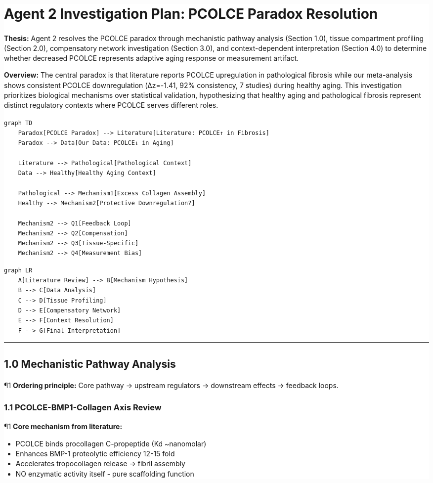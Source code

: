 # Agent 2 Investigation Plan: PCOLCE Paradox Resolution

**Thesis:** Agent 2 resolves the PCOLCE paradox through mechanistic pathway analysis (Section 1.0), tissue compartment profiling (Section 2.0), compensatory network investigation (Section 3.0), and context-dependent interpretation (Section 4.0) to determine whether decreased PCOLCE represents adaptive aging response or measurement artifact.

**Overview:** The central paradox is that literature reports PCOLCE upregulation in pathological fibrosis while our meta-analysis shows consistent PCOLCE downregulation (Δz=-1.41, 92% consistency, 7 studies) during healthy aging. This investigation prioritizes biological mechanisms over statistical validation, hypothesizing that healthy aging and pathological fibrosis represent distinct regulatory contexts where PCOLCE serves different roles.

```mermaid
graph TD
    Paradox[PCOLCE Paradox] --> Literature[Literature: PCOLCE↑ in Fibrosis]
    Paradox --> Data[Our Data: PCOLCE↓ in Aging]

    Literature --> Pathological[Pathological Context]
    Data --> Healthy[Healthy Aging Context]

    Pathological --> Mechanism1[Excess Collagen Assembly]
    Healthy --> Mechanism2[Protective Downregulation?]

    Mechanism2 --> Q1[Feedback Loop]
    Mechanism2 --> Q2[Compensation]
    Mechanism2 --> Q3[Tissue-Specific]
    Mechanism2 --> Q4[Measurement Bias]
```

```mermaid
graph LR
    A[Literature Review] --> B[Mechanism Hypothesis]
    B --> C[Data Analysis]
    C --> D[Tissue Profiling]
    D --> E[Compensatory Network]
    E --> F[Context Resolution]
    F --> G[Final Interpretation]
```

---

## 1.0 Mechanistic Pathway Analysis

¶1 **Ordering principle:** Core pathway → upstream regulators → downstream effects → feedback loops.

### 1.1 PCOLCE-BMP1-Collagen Axis Review

¶1 **Core mechanism from literature:**
- PCOLCE binds procollagen C-propeptide (Kd ~nanomolar)
- Enhances BMP-1 proteolytic efficiency 12-15 fold
- Accelerates tropocollagen release → fibril assembly
- NO enzymatic activity itself - pure scaffolding function
